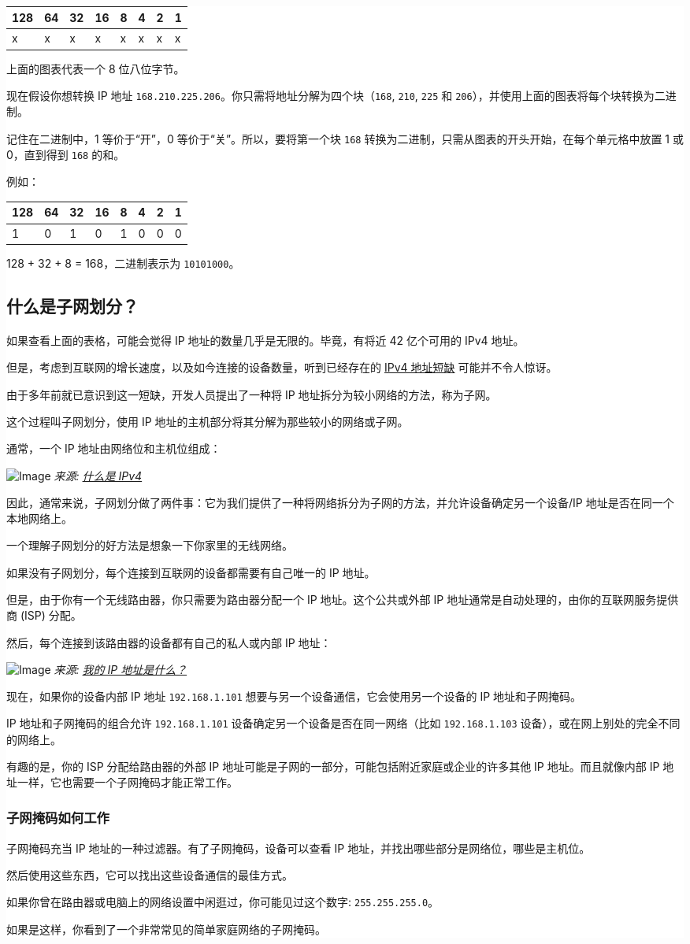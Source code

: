 | 128 | 64 | 32 | 16 | 8 | 4 | 2 | 1 |
| --- | --- | --- | --- | --- | --- | --- | --- |
| x | x | x | x | x | x | x | x |

上面的图表代表一个 8 位八位字节。

现在假设你想转换 IP 地址 `168.210.225.206`。你只需将地址分解为四个块（`168`, `210`, `225` 和 `206`），并使用上面的图表将每个块转换为二进制。

记住在二进制中，1 等价于“开”，0 等价于“关”。所以，要将第一个块 `168` 转换为二进制，只需从图表的开头开始，在每个单元格中放置 1 或 0，直到得到 `168` 的和。

例如：

| 128 | 64 | 32 | 16 | 8 | 4 | 2 | 1 |
| --- | --- | --- | --- | --- | --- | --- | --- |
| 1 | 0 | 1 | 0 | 1 | 0 | 0 | 0 |

128 + 32 + 8 = 168，二进制表示为 `10101000`。

## 什么是子网划分？

如果查看上面的表格，可能会觉得 IP 地址的数量几乎是无限的。毕竟，有将近 42 亿个可用的 IPv4 地址。

但是，考虑到互联网的增长速度，以及如今连接的设备数量，听到已经存在的 [IPv4 地址短缺][4] 可能并不令人惊讶。

由于多年前就已意识到这一短缺，开发人员提出了一种将 IP 地址拆分为较小网络的方法，称为子网。

这个过程叫子网划分，使用 IP 地址的主机部分将其分解为那些较小的网络或子网。

通常，一个 IP 地址由网络位和主机位组成：

 ![Image](https://www.freecodecamp.org/news/content/images/2021/03/network-and-host-bits.png) _来源: [什么是 IPv4][5]_

因此，通常来说，子网划分做了两件事：它为我们提供了一种将网络拆分为子网的方法，并允许设备确定另一个设备/IP 地址是否在同一个本地网络上。

一个理解子网划分的好方法是想象一下你家里的无线网络。

如果没有子网划分，每个连接到互联网的设备都需要有自己唯一的 IP 地址。

但是，由于你有一个无线路由器，你只需要为路由器分配一个 IP 地址。这个公共或外部 IP 地址通常是自动处理的，由你的互联网服务提供商 (ISP) 分配。

然后，每个连接到该路由器的设备都有自己的私人或内部 IP 地址：

![Image](https://www.freecodecamp.org/news/content/images/2021/03/home-network-diagram.png) _来源: [我的 IP 地址是什么？][6]_

现在，如果你的设备内部 IP 地址 `192.168.1.101` 想要与另一个设备通信，它会使用另一个设备的 IP 地址和子网掩码。

IP 地址和子网掩码的组合允许 `192.168.1.101` 设备确定另一个设备是否在同一网络（比如 `192.168.1.103` 设备），或在网上别处的完全不同的网络上。

有趣的是，你的 ISP 分配给路由器的外部 IP 地址可能是子网的一部分，可能包括附近家庭或企业的许多其他 IP 地址。而且就像内部 IP 地址一样，它也需要一个子网掩码才能正常工作。

### 子网掩码如何工作

子网掩码充当 IP 地址的一种过滤器。有了子网掩码，设备可以查看 IP 地址，并找出哪些部分是网络位，哪些是主机位。

然后使用这些东西，它可以找出这些设备通信的最佳方式。

如果你曾在路由器或电脑上的网络设置中闲逛过，你可能见过这个数字: `255.255.255.0`。

如果是这样，你看到了一个非常常见的简单家庭网络的子网掩码。


[1]: https://tools.ietf.org/html/rfc3021
[2]: https://www.freecodecamp.org/news/computer-networks-and-how-to-actually-understand-them-c1401908172d/
[3]: https://en.wikipedia.org/wiki/IPv4
[4]: https://whatismyipaddress.com/ipv4-shortage
[5]: https://support.huawei.com/enterprise/en/doc/EDOC1100145159
[6]: https://www.popularmechanics.com/technology/a32729384/how-to-find-ip-address/
[7]: https://en.wikipedia.org/wiki/Classless_Inter-Domain_Routing
[8]: https://community.spiceworks.com/networking/articles/2489-subnetting-for-dummies
[9]: https://tools.ietf.org/html/rfc5735
[10]: https://twitter.com/kriskoishigawa
[11]: /news/author/scissorsneedfoodtoo/
[12]: https://www.freecodecamp.org/learn/